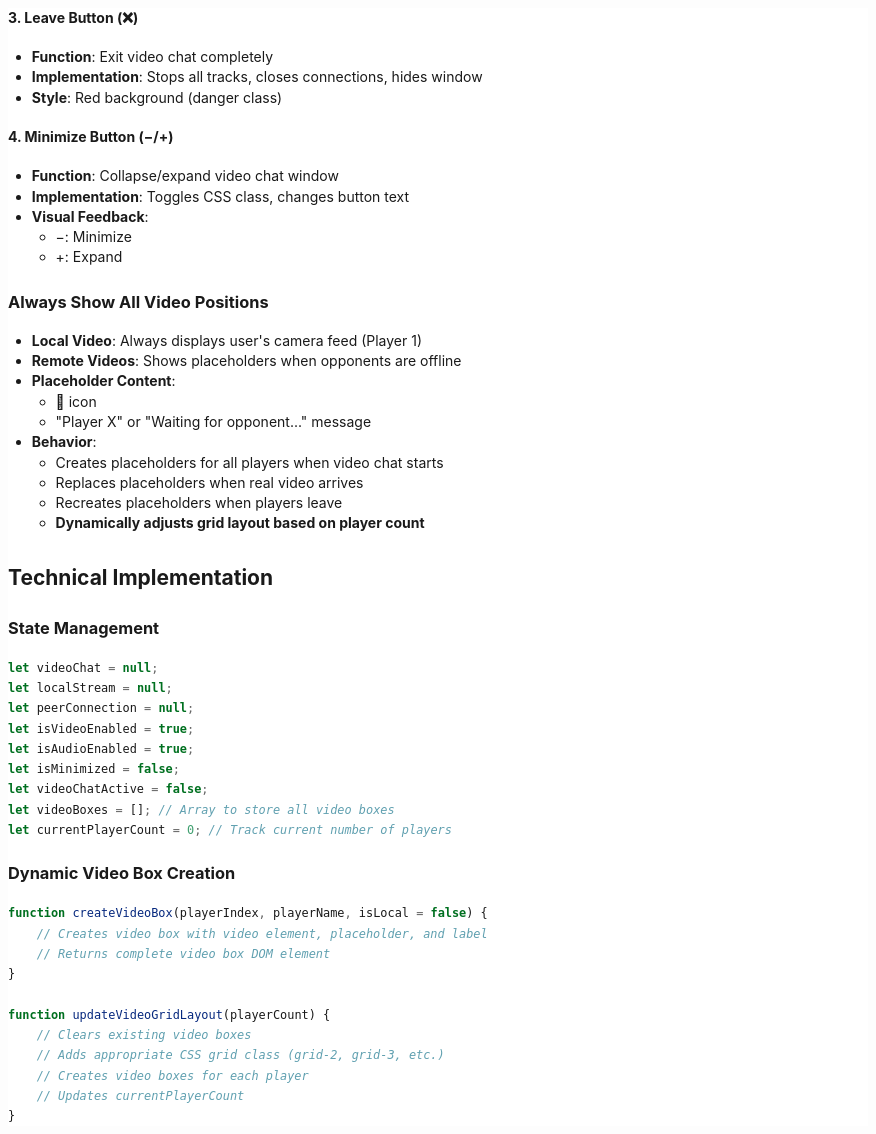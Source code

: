 #### 3. Leave Button (❌)
- **Function**: Exit video chat completely
- **Implementation**: Stops all tracks, closes connections, hides window
- **Style**: Red background (danger class)

#### 4. Minimize Button (−/+)
- **Function**: Collapse/expand video chat window
- **Implementation**: Toggles CSS class, changes button text
- **Visual Feedback**:
  - −: Minimize
  - +: Expand

### Always Show All Video Positions
- **Local Video**: Always displays user's camera feed (Player 1)
- **Remote Videos**: Shows placeholders when opponents are offline
- **Placeholder Content**: 
  - 👤 icon
  - "Player X" or "Waiting for opponent..." message
- **Behavior**: 
  - Creates placeholders for all players when video chat starts
  - Replaces placeholders when real video arrives
  - Recreates placeholders when players leave
  - **Dynamically adjusts grid layout based on player count**

## Technical Implementation

### State Management
```javascript
let videoChat = null;
let localStream = null;
let peerConnection = null;
let isVideoEnabled = true;
let isAudioEnabled = true;
let isMinimized = false;
let videoChatActive = false;
let videoBoxes = []; // Array to store all video boxes
let currentPlayerCount = 0; // Track current number of players
```

### Dynamic Video Box Creation
```javascript
function createVideoBox(playerIndex, playerName, isLocal = false) {
    // Creates video box with video element, placeholder, and label
    // Returns complete video box DOM element
}

function updateVideoGridLayout(playerCount) {
    // Clears existing video boxes
    // Adds appropriate CSS grid class (grid-2, grid-3, etc.)
    // Creates video boxes for each player
    // Updates currentPlayerCount
}
```
